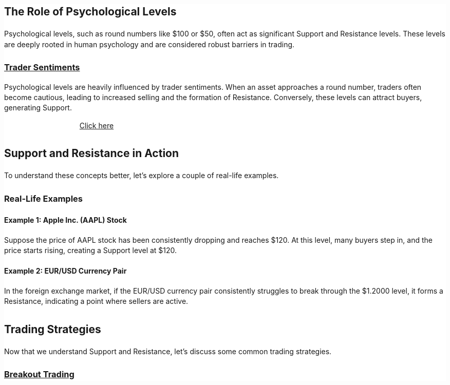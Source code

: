 ## The Role of Psychological Levels

Psychological levels, such as round numbers like $100 or $50, often act as significant Support and Resistance levels. These levels are deeply rooted in human psychology and are considered robust barriers in trading.

### [Trader Sentiments](https://www.investopedia.com/terms/m/marketsentiment.asp#:~:text=It%20is%20the%20feeling%20or,prices%20indicate%20bearish%20market%20sentiment.)

Psychological levels are heavily influenced by trader sentiments. When an asset approaches a round number, traders often become cautious, leading to increased selling and the formation of Resistance. Conversely, these levels can attract buyers, generating Support.


<span id="1993652">
					<video width="576" height="240" style="cursor:pointer"
           poster="//a.impactradius-go.com/display-clicktoplayimage/1993652.png"
           onclick="if(!this.playClicked){this.play();this.setAttribute('controls',true);this.playClicked=true;}">
	   <source src="//a.impactradius-go.com/display-ad/22993-1993652">
	   <img src="//a.impactradius-go.com/display-clicktoplayimage/1993652.png" style="border: none; height: 100%; width: 100%; object-fit: contain">
	</video>
	<div style="width:360px;text-align:center"><a href="javascript:window.open(decodeURIComponent('https%3A%2F%2Fhomestyler.sjv.io%2Fc%2F5597632%2F1993652%2F22993'), '_blank');void(0);">Click here</a></div>
</span>
<img height="0" width="0" src="https://imp.pxf.io/i/5597632/1993652/22993" style="position:absolute;visibility:hidden;" border="0" />


## Support and Resistance in Action

To understand these concepts better, let’s explore a couple of real-life examples.

### Real-Life Examples

#### Example 1: Apple Inc. (AAPL) Stock

Suppose the price of AAPL stock has been consistently dropping and reaches $120\. At this level, many buyers step in, and the price starts rising, creating a Support level at $120.

#### Example 2: EUR/USD Currency Pair

In the foreign exchange market, if the EUR/USD currency pair consistently struggles to break through the $1.2000 level, it forms a Resistance, indicating a point where sellers are active.

## Trading Strategies

Now that we understand Support and Resistance, let’s discuss some common trading strategies.

### [Breakout Trading](https://tools.techidaily.com/mt4copier/products/)

